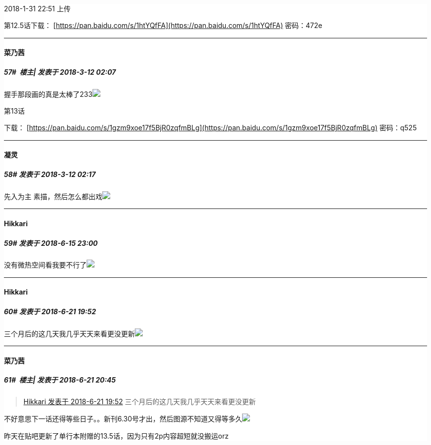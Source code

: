 2018-1-31 22:51 上传

第12.5话下载：
[https://pan.baidu.com/s/1htYQfFA](https://pan.baidu.com/s/1htYQfFA) 密码：472e

*****

####  菜乃茜  
##### 57#         楼主| 发表于 2018-3-12 02:07

握手那段画的真是太棒了233<img src="https://static.saraba1st.com/image/smiley/face2017/077.png" referrerpolicy="no-referrer">

第13话

下载：
[https://pan.baidu.com/s/1gzm9xoe17f5BjR0zqfmBLg](https://pan.baidu.com/s/1gzm9xoe17f5BjR0zqfmBLg) 密码：q525

*****

####  凝灵  
##### 58#       发表于 2018-3-12 02:17

先入为主 素描，然后怎么都出戏<img src="https://static.saraba1st.com/image/smiley/face2017/066.png" referrerpolicy="no-referrer">

*****

####  Hikkari  
##### 59#       发表于 2018-6-15 23:00

没有微热空间看我要不行了<img src="https://static.saraba1st.com/image/smiley/face2017/005.png" referrerpolicy="no-referrer">

*****

####  Hikkari  
##### 60#       发表于 2018-6-21 19:52

三个月后的这几天我几乎天天来看更没更新<img src="https://static.saraba1st.com/image/smiley/face2017/035.png" referrerpolicy="no-referrer">



*****

####  菜乃茜  
##### 61#         楼主| 发表于 2018-6-21 20:45

<blockquote><a href="httphttps://bbs.saraba1st.com/2b/forum.php?mod=redirect&amp;goto=findpost&amp;pid=40069651&amp;ptid=1529658" target="_blank">Hikkari 发表于 2018-6-21 19:52</a>
三个月后的这几天我几乎天天来看更没更新</blockquote>
不好意思下一话还得等些日子。。新刊6.30号才出，然后图源不知道又得等多久<img src="https://static.saraba1st.com/image/smiley/carton2017/018.gif" referrerpolicy="no-referrer">

昨天在贴吧更新了单行本附赠的13.5话，因为只有2p内容超短就没搬运orz
